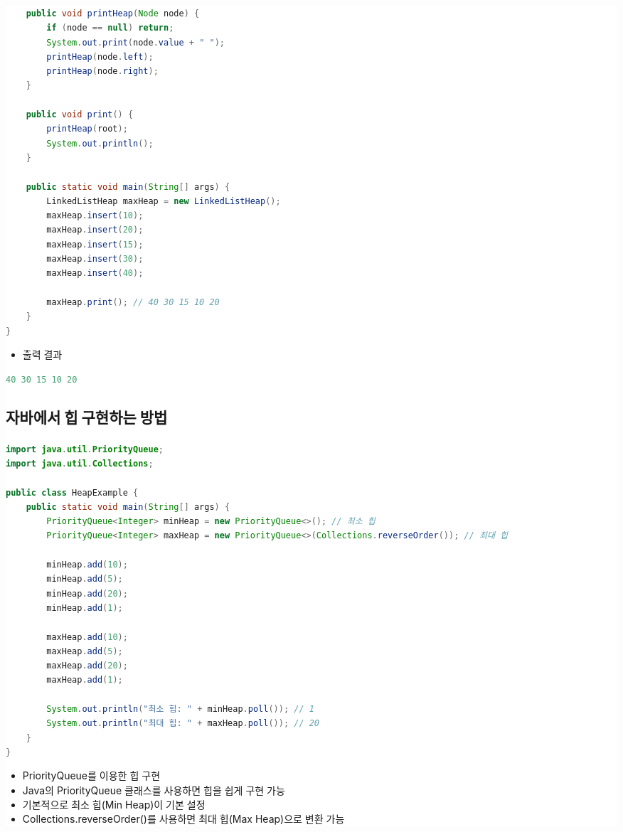 ```java
    public void printHeap(Node node) {
        if (node == null) return;
        System.out.print(node.value + " ");
        printHeap(node.left);
        printHeap(node.right);
    }

    public void print() {
        printHeap(root);
        System.out.println();
    }

    public static void main(String[] args) {
        LinkedListHeap maxHeap = new LinkedListHeap();
        maxHeap.insert(10);
        maxHeap.insert(20);
        maxHeap.insert(15);
        maxHeap.insert(30);
        maxHeap.insert(40);

        maxHeap.print(); // 40 30 15 10 20
    }
}

```

- 출력 결과

```java
40 30 15 10 20
```

## 자바에서 힙 구현하는 방법

```java
import java.util.PriorityQueue;
import java.util.Collections;

public class HeapExample {
    public static void main(String[] args) {
        PriorityQueue<Integer> minHeap = new PriorityQueue<>(); // 최소 힙
        PriorityQueue<Integer> maxHeap = new PriorityQueue<>(Collections.reverseOrder()); // 최대 힙

        minHeap.add(10);
        minHeap.add(5);
        minHeap.add(20);
        minHeap.add(1);

        maxHeap.add(10);
        maxHeap.add(5);
        maxHeap.add(20);
        maxHeap.add(1);

        System.out.println("최소 힙: " + minHeap.poll()); // 1
        System.out.println("최대 힙: " + maxHeap.poll()); // 20
    }
}

```

- PriorityQueue를 이용한 힙 구현
- Java의 PriorityQueue 클래스를 사용하면 힙을 쉽게 구현 가능
- 기본적으로 최소 힙(Min Heap)이 기본 설정
- Collections.reverseOrder()를 사용하면 최대 힙(Max Heap)으로 변환 가능
